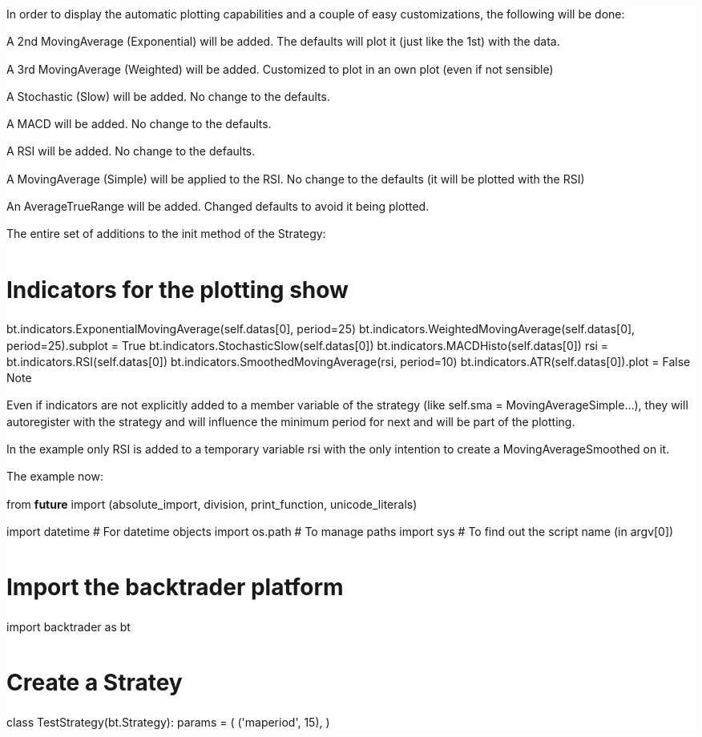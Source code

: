 In order to display the automatic plotting capabilities and a couple of easy customizations, the following will be done:

A 2nd MovingAverage (Exponential) will be added. The defaults will plot it (just like the 1st) with the data.

A 3rd MovingAverage (Weighted) will be added. Customized to plot in an own plot (even if not sensible)

A Stochastic (Slow) will be added. No change to the defaults.

A MACD will be added. No change to the defaults.

A RSI will be added. No change to the defaults.

A MovingAverage (Simple) will be applied to the RSI. No change to the defaults (it will be plotted with the RSI)

An AverageTrueRange will be added. Changed defaults to avoid it being plotted.

The entire set of additions to the init method of the Strategy:


# Indicators for the plotting show
bt.indicators.ExponentialMovingAverage(self.datas[0], period=25)
bt.indicators.WeightedMovingAverage(self.datas[0], period=25).subplot = True
bt.indicators.StochasticSlow(self.datas[0])
bt.indicators.MACDHisto(self.datas[0])
rsi = bt.indicators.RSI(self.datas[0])
bt.indicators.SmoothedMovingAverage(rsi, period=10)
bt.indicators.ATR(self.datas[0]).plot = False
Note

Even if indicators are not explicitly added to a member variable of the strategy (like self.sma = MovingAverageSimple…), they will autoregister with the strategy and will influence the minimum period for next and will be part of the plotting.

In the example only RSI is added to a temporary variable rsi with the only intention to create a MovingAverageSmoothed on it.

The example now:


from __future__ import (absolute_import, division, print_function,
                        unicode_literals)

import datetime  # For datetime objects
import os.path  # To manage paths
import sys  # To find out the script name (in argv[0])

# Import the backtrader platform
import backtrader as bt


# Create a Stratey
class TestStrategy(bt.Strategy):
    params = (
        ('maperiod', 15),
    )
